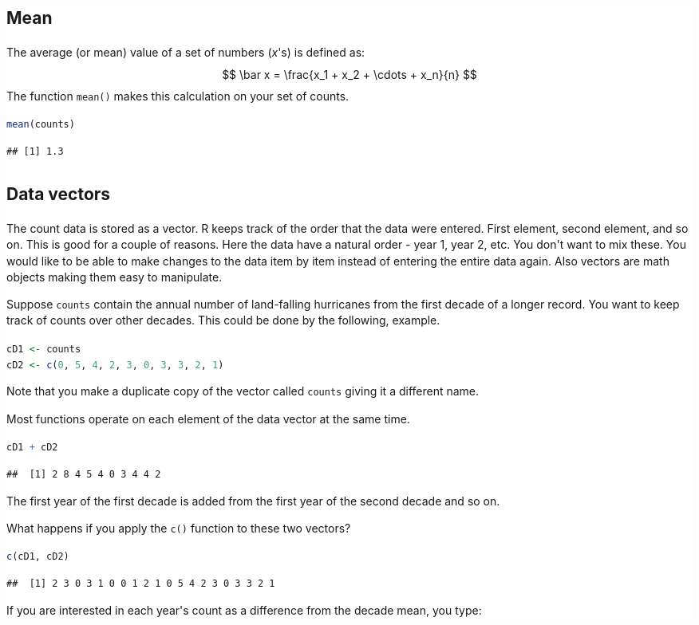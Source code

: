 ## Mean

The average (or mean) value of a set of numbers ($x$'s) is defined as:
$$
\bar x = \frac{x_1 + x_2 + \cdots + x_n}{n}
$$
The function `mean()` makes this calculation on your set of counts.

```r
mean(counts)
```

```
## [1] 1.3
```

## Data vectors

The count data is stored as a vector. R keeps track of the order that the data were entered. First element, second element, and so on. This is good for a couple of reasons. Here the data have a natural order - year 1, year 2, etc. You don't want to mix these. You would like to be able to make changes to the data item by item instead of entering the entire data again. Also vectors are math objects making them easy to manipulate.

Suppose `counts` contain the annual number of land-falling hurricanes from the first decade of a longer record. You want to keep track of counts over other decades. This could be done by the following, example.

```r
cD1 <- counts
cD2 <- c(0, 5, 4, 2, 3, 0, 3, 3, 2, 1)
```
 
Note that you make a duplicate copy of the vector called `counts` giving it a different name.

Most functions operate on each element of the data vector at the same time.

```r
cD1 + cD2
```

```
##  [1] 2 8 4 5 4 0 3 4 4 2
```

The first year of the first decade is added from the first year of the second decade and so on.

What happens if you apply the `c()` function to these two vectors?

```r
c(cD1, cD2)
```

```
##  [1] 2 3 0 3 1 0 0 1 2 1 0 5 4 2 3 0 3 3 2 1
```

If you are interested in each year's count as a difference from the decade mean, you type:
